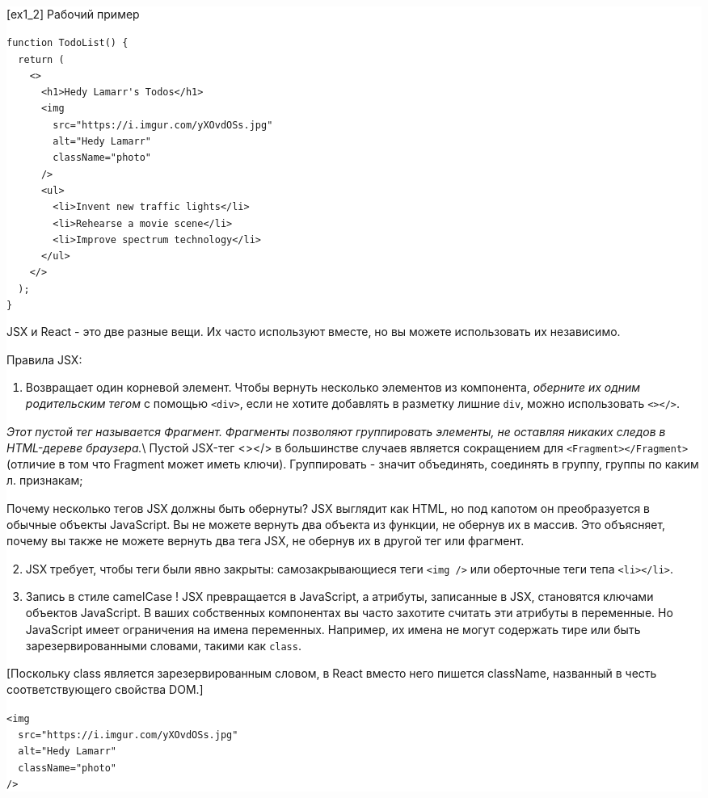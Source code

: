 [ex1_2] Рабочий пример

```tsx
function TodoList() {
  return (
    <>
      <h1>Hedy Lamarr's Todos</h1>
      <img
        src="https://i.imgur.com/yXOvdOSs.jpg"
        alt="Hedy Lamarr"
        className="photo"
      />
      <ul>
        <li>Invent new traffic lights</li>
        <li>Rehearse a movie scene</li>
        <li>Improve spectrum technology</li>
      </ul>
    </>
  );
}
```

JSX и React - это две разные вещи. Их часто используют вместе, но вы можете использовать их независимо.

Правила JSX:

1. Возвращает один корневой элемент. Чтобы вернуть несколько элементов из компонента, _оберните их одним родительским тегом_ с помощью `<div>`, если не хотите добавлять в разметку лишние `div`, можно использовать `<></>`.

_Этот пустой тег называется Фрагмент. Фрагменты позволяют группировать элементы, не оставляя никаких следов в HTML-дереве браузера._\ Пустой JSX-тег <></> в большинстве случаев является сокращением для `<Fragment></Fragment>`(отличие в том что Fragment может иметь ключи).
Группировать - значит объединять, соединять в группу, группы по каким л. признакам;

Почему несколько тегов JSX должны быть обернуты? JSX выглядит как HTML, но под капотом он преобразуется в обычные объекты JavaScript. Вы не можете вернуть два объекта из функции, не обернув их в массив. Это объясняет, почему вы также не можете вернуть два тега JSX, не обернув их в другой тег или фрагмент.

2. JSX требует, чтобы теги были явно закрыты: самозакрывающиеся теги `<img />` или оберточные теги тепа `<li></li>`.

3. Запись в стиле camelCase ! JSX превращается в JavaScript, а атрибуты, записанные в JSX, становятся ключами объектов JavaScript. В ваших собственных компонентах вы часто захотите считать эти атрибуты в переменные. Но JavaScript имеет ограничения на имена переменных. Например, их имена не могут содержать тире или быть зарезервированными словами, такими как `class`.

[Поскольку class является зарезервированным словом, в React вместо него пишется className, названный в честь соответствующего свойства DOM.]

```tsx
<img
  src="https://i.imgur.com/yXOvdOSs.jpg"
  alt="Hedy Lamarr"
  className="photo"
/>
```
